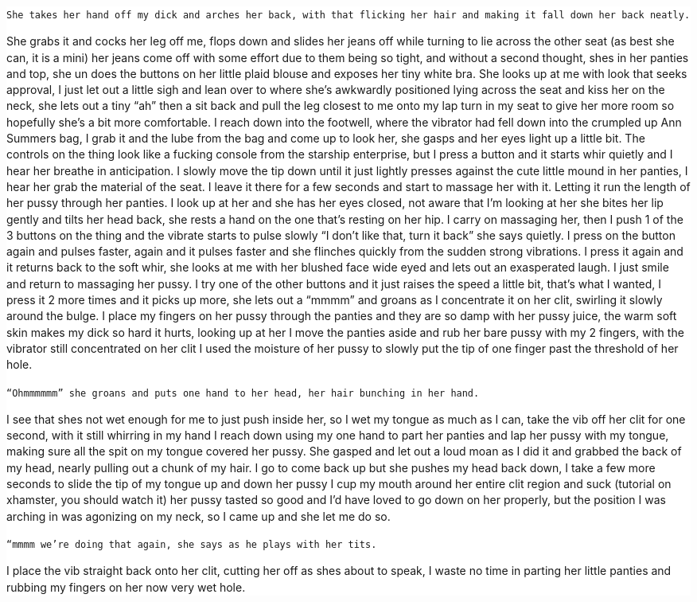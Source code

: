     She takes her hand off my dick and arches her back, with that flicking her hair and making it fall down her back neatly.
 She grabs it and cocks her leg off me, flops down and slides her jeans off while turning to lie across the other seat (as best she can, it is a mini) her jeans come off with some effort due to them being so tight, and without a second thought, shes in her panties and top, she un does the buttons on her little plaid blouse and exposes her tiny white bra.
 She looks up at me with look that seeks approval, I just let out a little sigh and lean over to where she’s awkwardly positioned lying across the seat and kiss her on the neck, she lets out a tiny “ah” then a sit back and pull the leg closest to me onto my lap turn in my seat to give her more room so hopefully she’s a bit more comfortable.
 I reach down into the footwell, where the vibrator had fell down into the crumpled up Ann Summers bag, I grab it and the lube from the bag and come up to look her, she gasps and her eyes light up a little bit.
 The controls on the thing look like a fucking console from the starship enterprise, but I press a button and it starts whir quietly and I hear her breathe in anticipation.
 I slowly move the tip down until it just lightly presses against the cute little mound in her panties, I hear her grab the material of the seat.
 I leave it there for a few seconds and start to massage her with it.
 Letting it run the length of her pussy through her panties.
 I look up at her and she has her eyes closed, not aware that I’m looking at her she bites her lip gently and tilts her head back, she rests a hand on the one that’s resting on her hip.
 I carry on massaging her, then I push 1 of the 3 buttons on the thing and the vibrate starts to pulse slowly
    “I don’t like that, turn it back” she says quietly.
 I press on the button again and pulses faster, again and it pulses faster and she flinches quickly from the sudden strong vibrations.
 I press it again and it returns back to the soft whir, she looks at me with her blushed face wide eyed and lets out an exasperated laugh.
 I just smile and return to massaging her pussy.
 I try one of the other buttons and it just raises the speed a little bit, that’s what I wanted, I press it 2 more times and it picks up more, she lets out a “mmmm” and groans as I concentrate it on her clit, swirling it slowly around the bulge.
 I place my fingers on her pussy through the panties and they are so damp with her pussy juice, the warm soft skin makes my dick so hard it hurts, looking up at her I move the panties aside and rub her bare pussy with my 2 fingers, with the vibrator still concentrated on her clit I used the moisture of her pussy to slowly put the tip of one finger past the threshold of her hole.

    “Ohmmmmmm” she groans and puts one hand to her head, her hair bunching in her hand.
 I see that shes not wet enough for me to just push inside her, so I wet my tongue as much as I can, take the vib off her clit for one second, with it still whirring in my hand I reach down using my one hand to part her panties and lap her pussy with my tongue, making sure all the spit on my tongue covered her pussy.
 She gasped and let out a loud moan as I did it and grabbed the back of my head, nearly pulling out a chunk of my hair.
 I go to come back up but she pushes my head back down, I take a few more seconds to slide the tip of my tongue up and down her pussy I cup my mouth around her entire clit region and suck (tutorial on xhamster, you should watch it) her pussy tasted so good and I’d have loved to go down on her properly, but the position I was arching in was agonizing on my neck, so I came up and she let me do so.

    “mmmm we’re doing that again, she says as he plays with her tits.
 I place the vib straight back onto her clit, cutting her off as shes about to speak, I waste no time in parting her little panties and rubbing my fingers on her now very wet hole.
